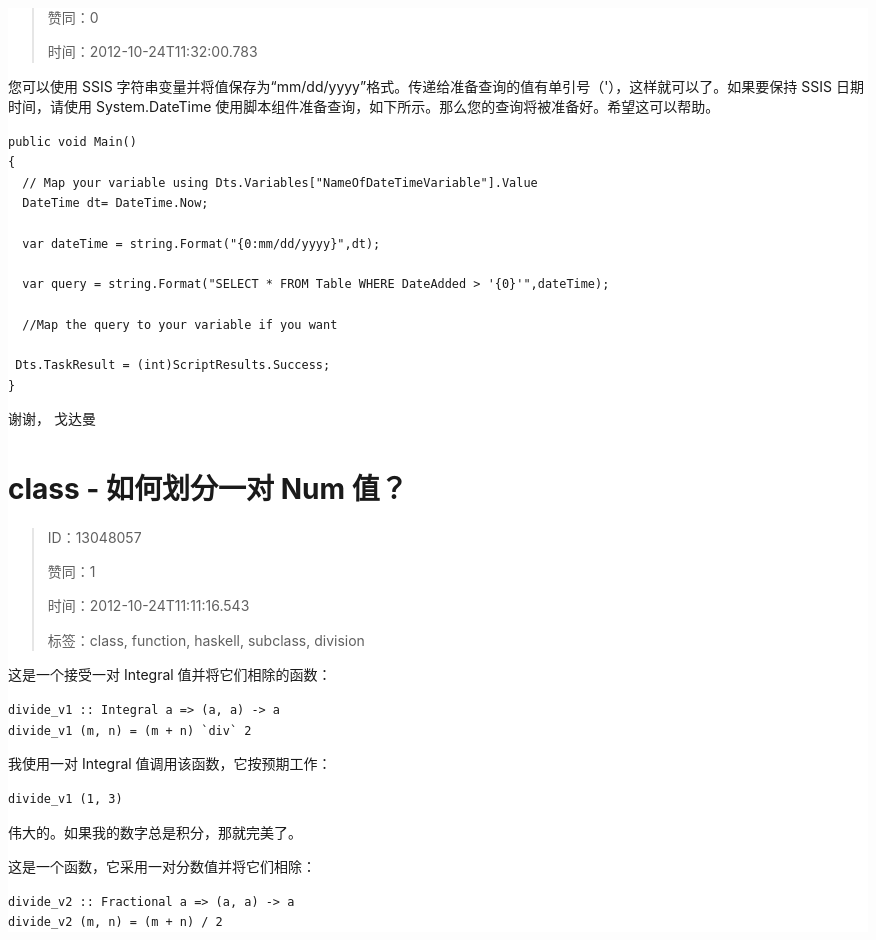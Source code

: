 > 赞同：0
> 
> 时间：2012-10-24T11:32:00.783

您可以使用 SSIS 字符串变量并将值保存为“mm/dd/yyyy”格式。传递给准备查询的值有单引号（'），这样就可以了。如果要保持 SSIS 日期时间，请使用 System.DateTime 使用脚本组件准备查询，如下所示。那么您的查询将被准备好。希望这可以帮助。

```
public void Main()
{
  // Map your variable using Dts.Variables["NameOfDateTimeVariable"].Value
  DateTime dt= DateTime.Now;

  var dateTime = string.Format("{0:mm/dd/yyyy}",dt);

  var query = string.Format("SELECT * FROM Table WHERE DateAdded > '{0}'",dateTime);

  //Map the query to your variable if you want

 Dts.TaskResult = (int)ScriptResults.Success;
} 
```

谢谢， 戈达曼

# class - 如何划分一对 Num 值？

> ID：13048057
> 
> 赞同：1
> 
> 时间：2012-10-24T11:11:16.543
> 
> 标签：class, function, haskell, subclass, division

这是一个接受一对 Integral 值并将它们相除的函数：

```
divide_v1 :: Integral a => (a, a) -> a
divide_v1 (m, n) = (m + n) `div` 2 
```

我使用一对 Integral 值调用该函数，它按预期工作：

```
divide_v1 (1, 3) 
```

伟大的。如果我的数字总是积分，那就完美了。

这是一个函数，它采用一对分数值并将它们相除：

```
divide_v2 :: Fractional a => (a, a) -> a
divide_v2 (m, n) = (m + n) / 2 
```
